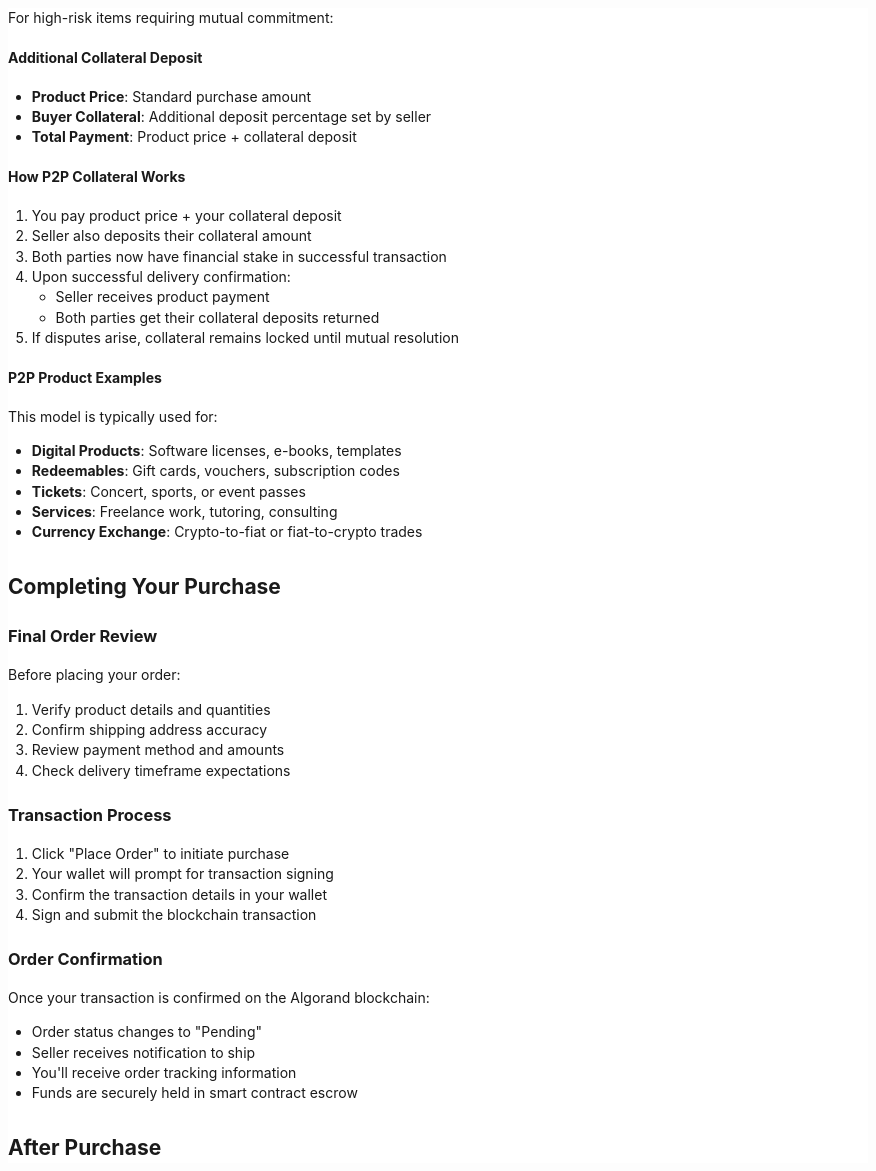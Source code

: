 For high-risk items requiring mutual commitment:

#### Additional Collateral Deposit
- **Product Price**: Standard purchase amount
- **Buyer Collateral**: Additional deposit percentage set by seller
- **Total Payment**: Product price + collateral deposit

#### How P2P Collateral Works
1. You pay product price + your collateral deposit
2. Seller also deposits their collateral amount
3. Both parties now have financial stake in successful transaction
4. Upon successful delivery confirmation:
   - Seller receives product payment
   - Both parties get their collateral deposits returned
5. If disputes arise, collateral remains locked until mutual resolution

#### P2P Product Examples
This model is typically used for:
- **Digital Products**: Software licenses, e-books, templates
- **Redeemables**: Gift cards, vouchers, subscription codes
- **Tickets**: Concert, sports, or event passes
- **Services**: Freelance work, tutoring, consulting
- **Currency Exchange**: Crypto-to-fiat or fiat-to-crypto trades

## Completing Your Purchase

### Final Order Review

Before placing your order:
1. Verify product details and quantities
2. Confirm shipping address accuracy
3. Review payment method and amounts
4. Check delivery timeframe expectations

### Transaction Process

1. Click "Place Order" to initiate purchase
2. Your wallet will prompt for transaction signing
3. Confirm the transaction details in your wallet
4. Sign and submit the blockchain transaction

### Order Confirmation

Once your transaction is confirmed on the Algorand blockchain:
- Order status changes to "Pending"
- Seller receives notification to ship
- You'll receive order tracking information
- Funds are securely held in smart contract escrow

## After Purchase
